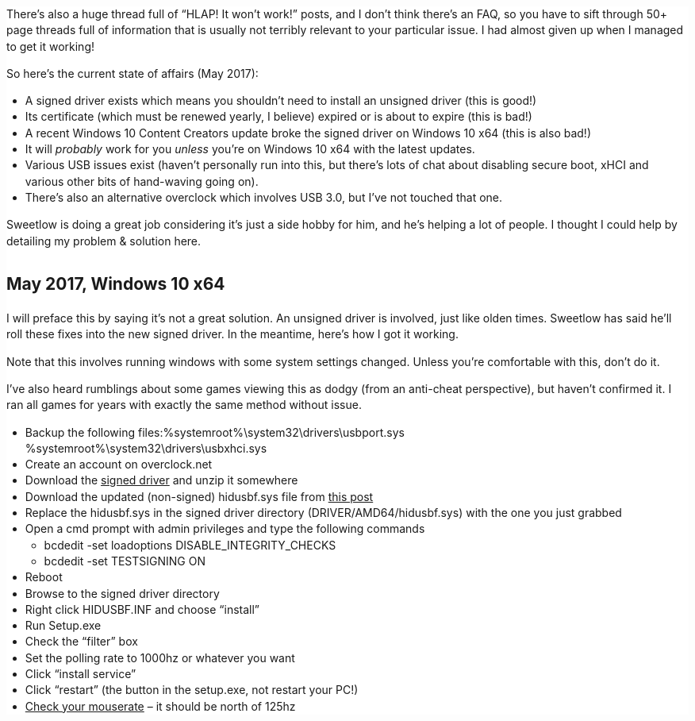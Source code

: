 There’s also a huge thread full of “HLAP! It won’t work!” posts, and I don’t think there’s an FAQ, so you have to sift through 50+ page threads full of information that is usually not terribly relevant to your particular issue. I had almost given up when I managed to get it working!

So here’s the current state of affairs (May 2017):

  * A signed driver exists which means you shouldn’t need to install an unsigned driver (this is good!)
  * Its certificate (which must be renewed yearly, I believe) expired or is about to expire (this is bad!)
  * A recent Windows 10 Content Creators update broke the signed driver on Windows 10 x64 (this is also bad!)
  * It will _probably_ work for you _unless_ you’re on Windows 10 x64 with the latest updates.
  * Various USB issues exist (haven’t personally run into this, but there’s lots of chat about disabling secure boot, xHCI and various other bits of hand-waving going on).
  * There’s also an alternative overclock which involves USB 3.0, but I’ve not touched that one.

Sweetlow is doing a great job considering it’s just a side hobby for him, and he’s helping a lot of people. I thought I could help by detailing my problem & solution here.

## May 2017, Windows 10 x64

I will preface this by saying it’s not a great solution. An unsigned driver is involved, just like olden times. Sweetlow has said he’ll roll these fixes into the new signed driver. In the meantime, here’s how I got it working.

Note that this involves running windows with some system settings changed. Unless you’re comfortable with this, don’t do it.

I’ve also heard rumblings about some games viewing this as dodgy (from an anti-cheat perspective), but haven’t confirmed it. I ran all games for years with exactly the same method without issue.

  * Backup the following files:%systemroot%\system32\drivers\usbport.sys  
    %systemroot%\system32\drivers\usbxhci.sys
  * Create an account on overclock.net
  * Download the [signed driver](http://www.overclock.net/t/1597441/digitally-signed-sweetlow-1000hz-mouse-driver) and unzip it somewhere
  * Download the updated (non-signed) hidusbf.sys file from [this post](http://www.overclock.net/t/1597441/digitally-signed-sweetlow-1000hz-mouse-driver/480#post_25977633)
  * Replace the hidusbf.sys in the signed driver directory (DRIVER/AMD64/hidusbf.sys) with the one you just grabbed
  * Open a cmd prompt with admin privileges and type the following commands 
      * bcdedit -set loadoptions DISABLE\_INTEGRITY\_CHECKS
      * bcdedit -set TESTSIGNING ON
  * Reboot
  * Browse to the signed driver directory
  * Right click HIDUSBF.INF and choose “install”
  * Run Setup.exe
  * Check the “filter” box
  * Set the polling rate to 1000hz or whatever you want
  * Click “install service”
  * Click “restart” (the button in the setup.exe, not restart your PC!)
  * [Check your mouserate](http://zowie.benq.com/en/support/mouse-rate-checker.html) – it should be north of 125hz
